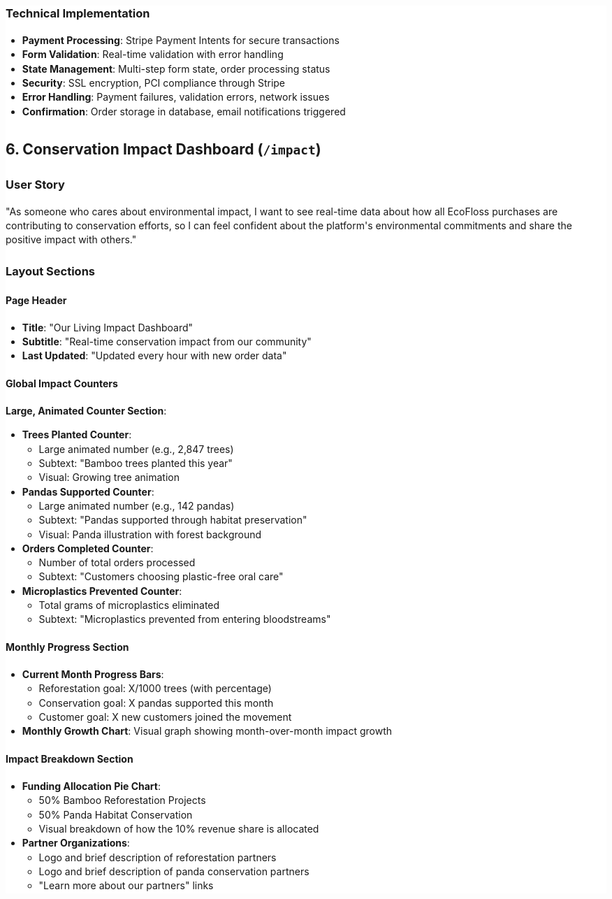 ### Technical Implementation
- **Payment Processing**: Stripe Payment Intents for secure transactions
- **Form Validation**: Real-time validation with error handling
- **State Management**: Multi-step form state, order processing status
- **Security**: SSL encryption, PCI compliance through Stripe
- **Error Handling**: Payment failures, validation errors, network issues
- **Confirmation**: Order storage in database, email notifications triggered

## 6. Conservation Impact Dashboard (`/impact`)

### User Story
"As someone who cares about environmental impact, I want to see real-time data about how all EcoFloss purchases are contributing to conservation efforts, so I can feel confident about the platform's environmental commitments and share the positive impact with others."

### Layout Sections

#### Page Header
- **Title**: "Our Living Impact Dashboard"
- **Subtitle**: "Real-time conservation impact from our community"
- **Last Updated**: "Updated every hour with new order data"

#### Global Impact Counters
**Large, Animated Counter Section**:
- **Trees Planted Counter**: 
  - Large animated number (e.g., 2,847 trees)
  - Subtext: "Bamboo trees planted this year"
  - Visual: Growing tree animation
- **Pandas Supported Counter**:
  - Large animated number (e.g., 142 pandas)
  - Subtext: "Pandas supported through habitat preservation"
  - Visual: Panda illustration with forest background
- **Orders Completed Counter**:
  - Number of total orders processed
  - Subtext: "Customers choosing plastic-free oral care"
- **Microplastics Prevented Counter**:
  - Total grams of microplastics eliminated
  - Subtext: "Microplastics prevented from entering bloodstreams"

#### Monthly Progress Section
- **Current Month Progress Bars**:
  - Reforestation goal: X/1000 trees (with percentage)
  - Conservation goal: X pandas supported this month
  - Customer goal: X new customers joined the movement
- **Monthly Growth Chart**: Visual graph showing month-over-month impact growth

#### Impact Breakdown Section
- **Funding Allocation Pie Chart**:
  - 50% Bamboo Reforestation Projects
  - 50% Panda Habitat Conservation
  - Visual breakdown of how the 10% revenue share is allocated
- **Partner Organizations**:
  - Logo and brief description of reforestation partners
  - Logo and brief description of panda conservation partners
  - "Learn more about our partners" links

